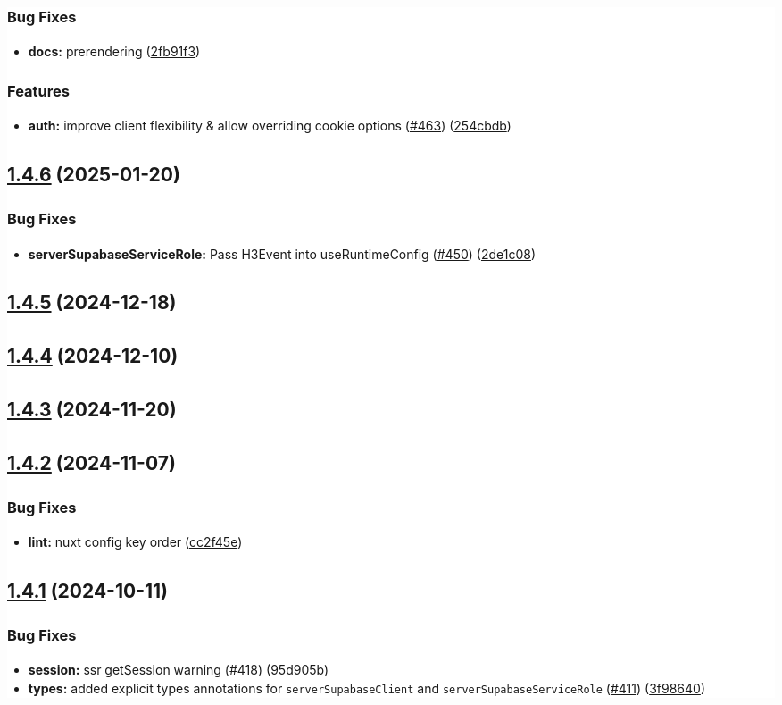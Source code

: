 
### Bug Fixes

* **docs:** prerendering ([2fb91f3](https://github.com/nuxt-modules/supabase/commit/2fb91f37a549148b2cecefe625a12ed57e1bf66a))


### Features

* **auth:** improve client flexibility & allow overriding cookie options ([#463](https://github.com/nuxt-modules/supabase/issues/463)) ([254cbdb](https://github.com/nuxt-modules/supabase/commit/254cbdb1a44f9cb40f9057d03ef93bd73020009d))

## [1.4.6](https://github.com/nuxt-community/supabase-module/compare/v1.4.5...v1.4.6) (2025-01-20)


### Bug Fixes

* **serverSupabaseServiceRole:** Pass H3Event into useRuntimeConfig ([#450](https://github.com/nuxt-community/supabase-module/issues/450)) ([2de1c08](https://github.com/nuxt-community/supabase-module/commit/2de1c081e414c8b1b47fe5075ae3be6fbb585080))

## [1.4.5](https://github.com/nuxt-community/supabase-module/compare/v1.4.4...v1.4.5) (2024-12-18)

## [1.4.4](https://github.com/nuxt-community/supabase-module/compare/v1.4.3...v1.4.4) (2024-12-10)

## [1.4.3](https://github.com/nuxt-community/supabase-module/compare/v1.4.2...v1.4.3) (2024-11-20)

## [1.4.2](https://github.com/nuxt-community/supabase-module/compare/v1.4.1...v1.4.2) (2024-11-07)


### Bug Fixes

* **lint:** nuxt config key order ([cc2f45e](https://github.com/nuxt-community/supabase-module/commit/cc2f45eb868b7056565b9c74dbaffef98cd1a1ba))

## [1.4.1](https://github.com/nuxt-community/supabase-module/compare/v1.4.0...v1.4.1) (2024-10-11)


### Bug Fixes

* **session:** ssr getSession warning ([#418](https://github.com/nuxt-community/supabase-module/issues/418)) ([95d905b](https://github.com/nuxt-community/supabase-module/commit/95d905b9b1f54a3aa15b3e4e583151cfcf00878f))
* **types:** added explicit types annotations for `serverSupabaseClient` and `serverSupabaseServiceRole` ([#411](https://github.com/nuxt-community/supabase-module/issues/411)) ([3f98640](https://github.com/nuxt-community/supabase-module/commit/3f9864069b758bd945b30c1eebaba618b4bfd95e))
